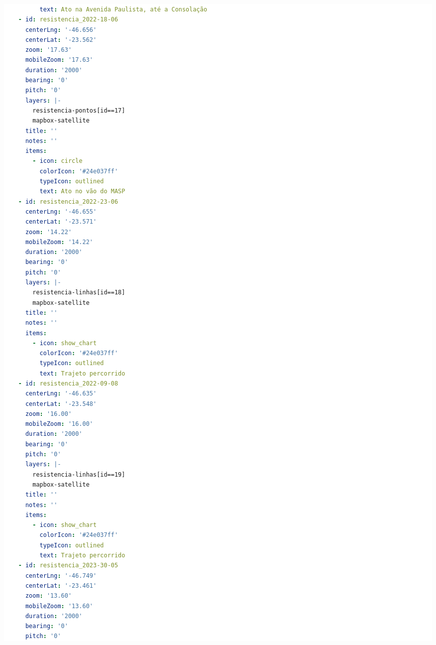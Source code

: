 ```yaml
          text: Ato na Avenida Paulista, até a Consolação
    - id: resistencia_2022-18-06
      centerLng: '-46.656'
      centerLat: '-23.562'
      zoom: '17.63'
      mobileZoom: '17.63'
      duration: '2000'
      bearing: '0'
      pitch: '0'
      layers: |-
        resistencia-pontos[id==17]
        mapbox-satellite
      title: ''
      notes: ''
      items:
        - icon: circle
          colorIcon: '#24e037ff'
          typeIcon: outlined
          text: Ato no vão do MASP
    - id: resistencia_2022-23-06
      centerLng: '-46.655'
      centerLat: '-23.571'
      zoom: '14.22'
      mobileZoom: '14.22'
      duration: '2000'
      bearing: '0'
      pitch: '0'
      layers: |-
        resistencia-linhas[id==18]
        mapbox-satellite
      title: ''
      notes: ''
      items:
        - icon: show_chart
          colorIcon: '#24e037ff'
          typeIcon: outlined
          text: Trajeto percorrido
    - id: resistencia_2022-09-08
      centerLng: '-46.635'
      centerLat: '-23.548'
      zoom: '16.00'
      mobileZoom: '16.00'
      duration: '2000'
      bearing: '0'
      pitch: '0'
      layers: |-
        resistencia-linhas[id==19]
        mapbox-satellite
      title: ''
      notes: ''
      items:
        - icon: show_chart
          colorIcon: '#24e037ff'
          typeIcon: outlined
          text: Trajeto percorrido
    - id: resistencia_2023-30-05
      centerLng: '-46.749'
      centerLat: '-23.461'
      zoom: '13.60'
      mobileZoom: '13.60'
      duration: '2000'
      bearing: '0'
      pitch: '0'
```